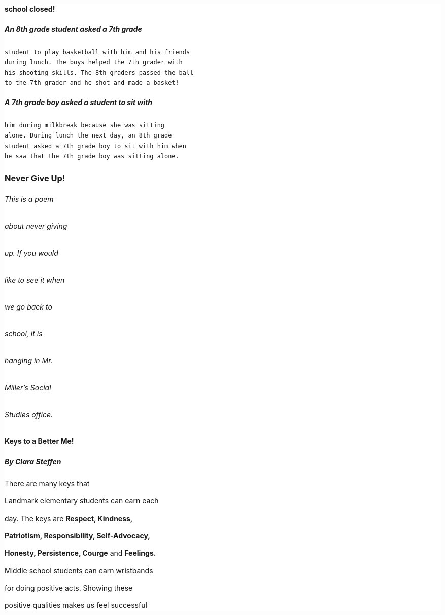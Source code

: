 #### school closed!

##### An 8th grade student asked a 7th grade

```
student to play basketball with him and his friends
during lunch. The boys helped the 7th grader with
his shooting skills. The 8th graders passed the ball
to the 7th grader and he shot and made a basket!
```
##### A 7th grade boy asked a student to sit with

```
him during milkbreak because she was sitting
alone. During lunch the next day, an 8th grade
student asked a 7th grade boy to sit with him when
he saw that the 7th grade boy was sitting alone.
```
### Never Give Up!

###### This is a poem

###### about never giving

###### up. If you would

###### like to see it when

###### we go back to

###### school, it is

###### hanging in Mr.

###### Miller’s Social

###### Studies office.

#### Keys to a Better Me!

##### By Clara Steffen

There are many keys that

Landmark elementary students can earn each

day. The keys are **Respect, Kindness,**

**Patriotism, Responsibility, Self-Advocacy,**

**Honesty, Persistence, Courge** and **Feelings.**

Middle school students can earn wristbands

for doing positive acts. Showing these

positive qualities makes us feel successful

